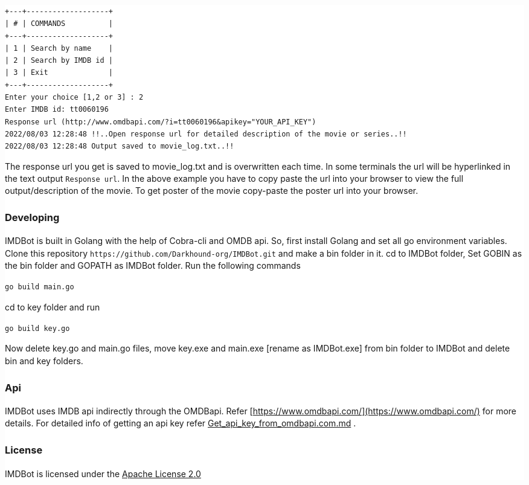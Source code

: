 
    +---+-------------------+
    | # | COMMANDS          |
    +---+-------------------+
    | 1 | Search by name    |
    | 2 | Search by IMDB id |
    | 3 | Exit              |
    +---+-------------------+
    Enter your choice [1,2 or 3] : 2
    Enter IMDB id: tt0060196
    Response url (http://www.omdbapi.com/?i=tt0060196&apikey="YOUR_API_KEY")
    2022/08/03 12:28:48 !!..Open response url for detailed description of the movie or series..!!
    2022/08/03 12:28:48 Output saved to movie_log.txt..!!
    

The response url you get is saved to movie\_log.txt and is overwritten each time. In some terminals the url will be hyperlinked in the text output `Response url`. In the above example you have to copy paste the url into your browser to view the full output/description of the movie. To get poster of the movie copy-paste the poster url into your browser.

### Developing

IMDBot is built in Golang with the help of Cobra-cli and OMDB api. So, first install Golang and set all go environment variables. Clone this repository `https://github.com/Darkhound-org/IMDBot.git` and make a bin folder in it. cd to IMDBot folder, Set GOBIN as the bin folder and GOPATH as IMDBot folder. Run the following commands

    go build main.go
    

cd to key folder and run

    go build key.go
    

Now delete key.go and main.go files, move key.exe and main.exe \[rename as IMDBot.exe\] from bin folder to IMDBot and delete bin and key folders.

### Api

IMDBot uses IMDB api indirectly through the OMDBapi. Refer [https://www.omdbapi.com/](https://www.omdbapi.com/) for more details. For detailed info of getting an api key refer [Get\_api\_key\_from\_omdbapi.com.md](https://github.com/Darkhound-org/IMDBot/blob/bots_exes/Get_api_key_from_omdbapi.com.md) .

### License

IMDBot is licensed under the [Apache License 2.0](https://github.com/Darkhound-org/IMDBot/blob/bots_exes/LICENSE.txt)